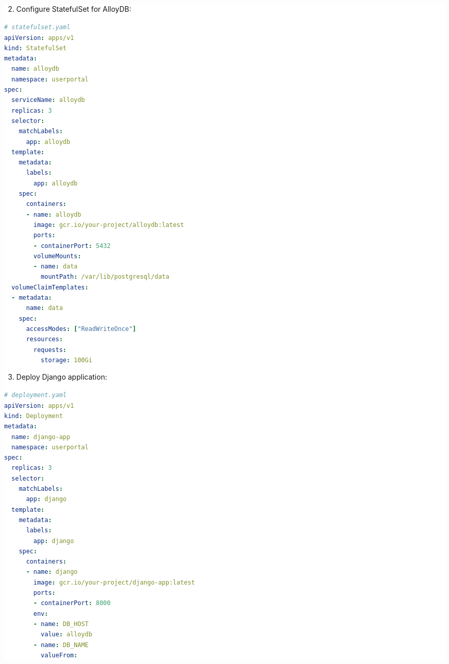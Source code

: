 2. Configure StatefulSet for AlloyDB:
```yaml
# statefulset.yaml
apiVersion: apps/v1
kind: StatefulSet
metadata:
  name: alloydb
  namespace: userportal
spec:
  serviceName: alloydb
  replicas: 3
  selector:
    matchLabels:
      app: alloydb
  template:
    metadata:
      labels:
        app: alloydb
    spec:
      containers:
      - name: alloydb
        image: gcr.io/your-project/alloydb:latest
        ports:
        - containerPort: 5432
        volumeMounts:
        - name: data
          mountPath: /var/lib/postgresql/data
  volumeClaimTemplates:
  - metadata:
      name: data
    spec:
      accessModes: ["ReadWriteOnce"]
      resources:
        requests:
          storage: 100Gi
```

3. Deploy Django application:
```yaml
# deployment.yaml
apiVersion: apps/v1
kind: Deployment
metadata:
  name: django-app
  namespace: userportal
spec:
  replicas: 3
  selector:
    matchLabels:
      app: django
  template:
    metadata:
      labels:
        app: django
    spec:
      containers:
      - name: django
        image: gcr.io/your-project/django-app:latest
        ports:
        - containerPort: 8000
        env:
        - name: DB_HOST
          value: alloydb
        - name: DB_NAME
          valueFrom:
```